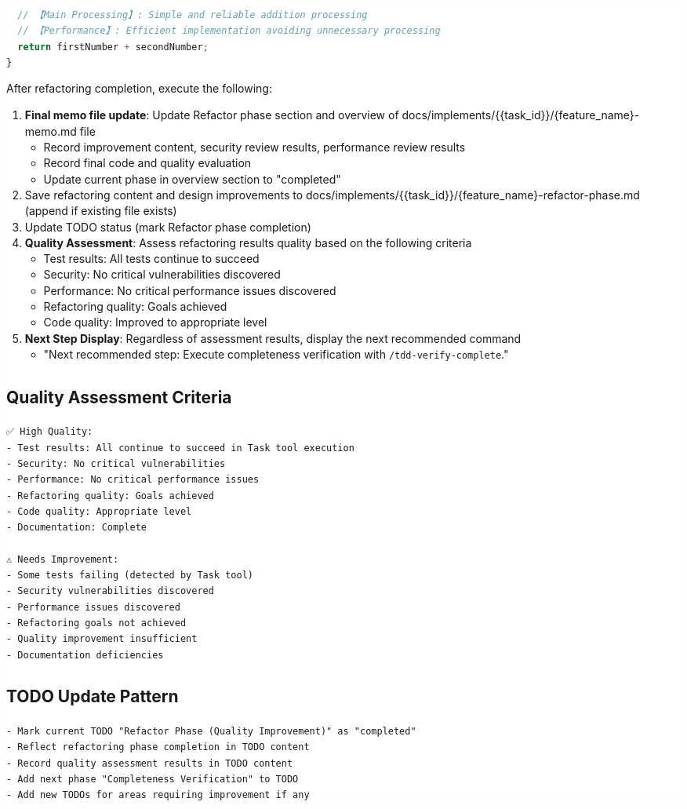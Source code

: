 ```javascript
  // 【Main Processing】: Simple and reliable addition processing
  // 【Performance】: Efficient implementation avoiding unnecessary processing
  return firstNumber + secondNumber;
}
```

After refactoring completion, execute the following:

1. **Final memo file update**: Update Refactor phase section and overview of docs/implements/{{task_id}}/{feature_name}-memo.md file
   - Record improvement content, security review results, performance review results
   - Record final code and quality evaluation
   - Update current phase in overview section to "completed"
2. Save refactoring content and design improvements to docs/implements/{{task_id}}/{feature_name}-refactor-phase.md (append if existing file exists)
3. Update TODO status (mark Refactor phase completion)
4. **Quality Assessment**: Assess refactoring results quality based on the following criteria
   - Test results: All tests continue to succeed
   - Security: No critical vulnerabilities discovered
   - Performance: No critical performance issues discovered
   - Refactoring quality: Goals achieved
   - Code quality: Improved to appropriate level
5. **Next Step Display**: Regardless of assessment results, display the next recommended command
   - "Next recommended step: Execute completeness verification with `/tdd-verify-complete`."

## Quality Assessment Criteria

```
✅ High Quality:
- Test results: All continue to succeed in Task tool execution
- Security: No critical vulnerabilities
- Performance: No critical performance issues
- Refactoring quality: Goals achieved
- Code quality: Appropriate level
- Documentation: Complete

⚠️ Needs Improvement:
- Some tests failing (detected by Task tool)
- Security vulnerabilities discovered
- Performance issues discovered
- Refactoring goals not achieved
- Quality improvement insufficient
- Documentation deficiencies
```

## TODO Update Pattern

```
- Mark current TODO "Refactor Phase (Quality Improvement)" as "completed"
- Reflect refactoring phase completion in TODO content
- Record quality assessment results in TODO content
- Add next phase "Completeness Verification" to TODO
- Add new TODOs for areas requiring improvement if any
```
